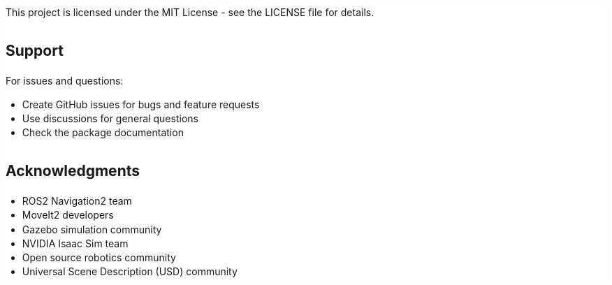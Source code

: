 This project is licensed under the MIT License - see the LICENSE file for details.

## Support

For issues and questions:
- Create GitHub issues for bugs and feature requests
- Use discussions for general questions
- Check the package documentation

## Acknowledgments

- ROS2 Navigation2 team
- MoveIt2 developers
- Gazebo simulation community
- NVIDIA Isaac Sim team
- Open source robotics community
- Universal Scene Description (USD) community